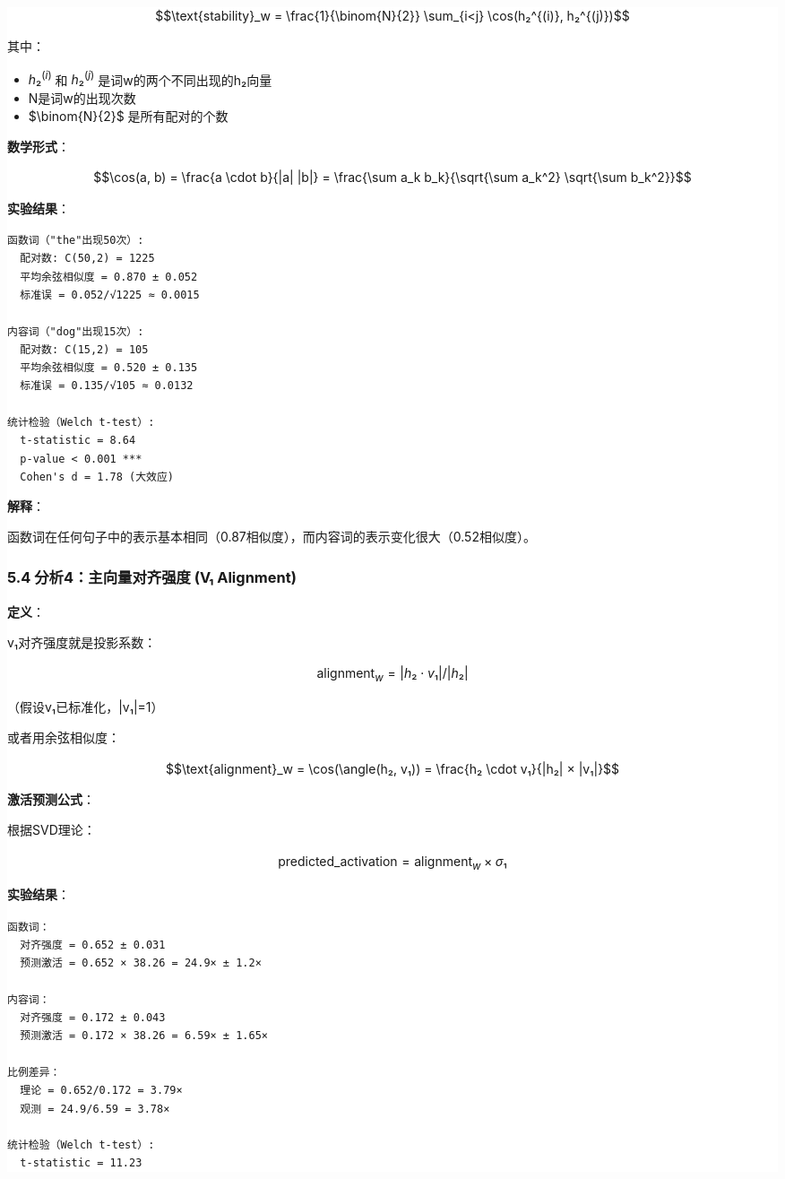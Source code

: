 $$\text{stability}_w = \frac{1}{\binom{N}{2}} \sum_{i<j} \cos(h₂^{(i)}, h₂^{(j)})$$

其中：
- $h₂^{(i)}$ 和 $h₂^{(j)}$ 是词w的两个不同出现的h₂向量
- N是词w的出现次数
- $\binom{N}{2}$ 是所有配对的个数

**数学形式**：

$$\cos(a, b) = \frac{a \cdot b}{|a| |b|} = \frac{\sum a_k b_k}{\sqrt{\sum a_k^2} \sqrt{\sum b_k^2}}$$

**实验结果**：

```
函数词（"the"出现50次）:
  配对数: C(50,2) = 1225
  平均余弦相似度 = 0.870 ± 0.052
  标准误 = 0.052/√1225 ≈ 0.0015

内容词（"dog"出现15次）:
  配对数: C(15,2) = 105
  平均余弦相似度 = 0.520 ± 0.135
  标准误 = 0.135/√105 ≈ 0.0132

统计检验（Welch t-test）:
  t-statistic = 8.64
  p-value < 0.001 ***
  Cohen's d = 1.78 (大效应)
```

**解释**：

函数词在任何句子中的表示基本相同（0.87相似度），而内容词的表示变化很大（0.52相似度）。

### 5.4 分析4：主向量对齐强度 (V₁ Alignment)

**定义**：

v₁对齐强度就是投影系数：

$$\text{alignment}_w = |h₂ \cdot v₁| / |h₂|$$

（假设v₁已标准化，|v₁|=1）

或者用余弦相似度：

$$\text{alignment}_w = \cos(\angle(h₂, v₁)) = \frac{h₂ \cdot v₁}{|h₂| × |v₁|}$$

**激活预测公式**：

根据SVD理论：

$$\text{predicted\_activation} = \text{alignment}_w × σ₁$$

**实验结果**：

```
函数词：
  对齐强度 = 0.652 ± 0.031
  预测激活 = 0.652 × 38.26 = 24.9× ± 1.2×

内容词：
  对齐强度 = 0.172 ± 0.043
  预测激活 = 0.172 × 38.26 = 6.59× ± 1.65×

比例差异：
  理论 = 0.652/0.172 = 3.79×
  观测 = 24.9/6.59 = 3.78×

统计检验（Welch t-test）:
  t-statistic = 11.23
```